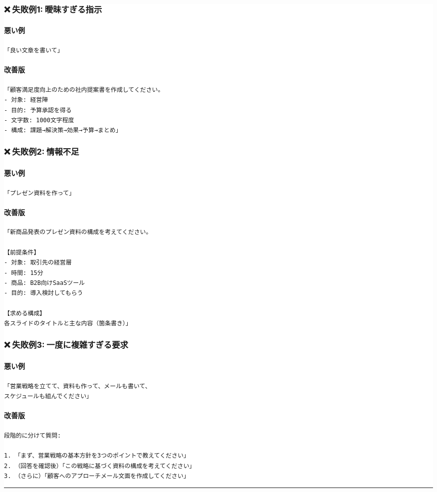 ### ❌ 失敗例1: 曖昧すぎる指示

#### 悪い例
```
「良い文章を書いて」
```

#### 改善版
```
「顧客満足度向上のための社内提案書を作成してください。
- 対象: 経営陣
- 目的: 予算承認を得る
- 文字数: 1000文字程度
- 構成: 課題→解決策→効果→予算→まとめ」
```

### ❌ 失敗例2: 情報不足

#### 悪い例
```
「プレゼン資料を作って」
```

#### 改善版
```
「新商品発表のプレゼン資料の構成を考えてください。

【前提条件】
- 対象: 取引先の経営層
- 時間: 15分
- 商品: B2B向けSaaSツール
- 目的: 導入検討してもらう

【求める構成】
各スライドのタイトルと主な内容（箇条書き）」
```

### ❌ 失敗例3: 一度に複雑すぎる要求

#### 悪い例
```
「営業戦略を立てて、資料も作って、メールも書いて、
スケジュールも組んでください」
```

#### 改善版
```
段階的に分けて質問:

1. 「まず、営業戦略の基本方針を3つのポイントで教えてください」
2. （回答を確認後）「この戦略に基づく資料の構成を考えてください」
3. （さらに）「顧客へのアプローチメール文面を作成してください」
```

---